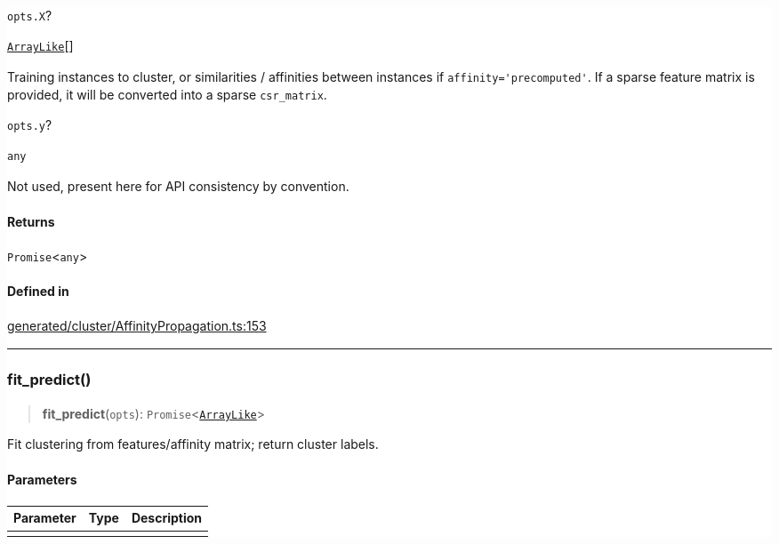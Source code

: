 `opts.X`?

</td>
<td>

[`ArrayLike`](../type-aliases/ArrayLike.md)[]

</td>
<td>

Training instances to cluster, or similarities / affinities between instances if `affinity='precomputed'`. If a sparse feature matrix is provided, it will be converted into a sparse `csr_matrix`.

</td>
</tr>
<tr>
<td>

`opts.y`?

</td>
<td>

`any`

</td>
<td>

Not used, present here for API consistency by convention.

</td>
</tr>
</tbody>
</table>

#### Returns

`Promise`\<`any`\>

#### Defined in

[generated/cluster/AffinityPropagation.ts:153](https://github.com/transitive-bullshit/scikit-learn-ts/blob/d136d90c5cb653f22204ec450ae61706606a5b96/packages/sklearn/src/generated/cluster/AffinityPropagation.ts#L153)

***

### fit\_predict()

> **fit\_predict**(`opts`): `Promise`\<[`ArrayLike`](../type-aliases/ArrayLike.md)\>

Fit clustering from features/affinity matrix; return cluster labels.

#### Parameters

<table>
<thead>
<tr>
<th>Parameter</th>
<th>Type</th>
<th>Description</th>
</tr>
</thead>
<tbody>
<tr>
<td>
